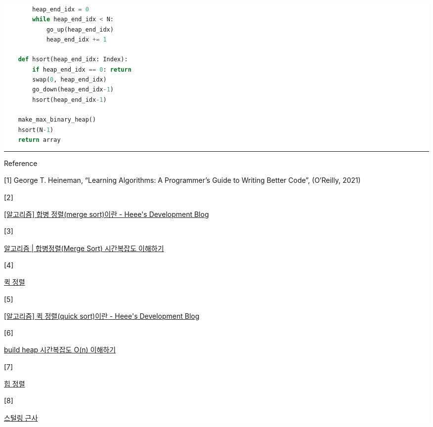 ```python
        heap_end_idx = 0
        while heap_end_idx < N:
            go_up(heap_end_idx)
            heap_end_idx += 1

    def hsort(heap_end_idx: Index):
        if heap_end_idx == 0: return
        swap(0, heap_end_idx)
        go_down(heap_end_idx-1)
        hsort(heap_end_idx-1)

    make_max_binary_heap()
    hsort(N-1)
    return array
```

---

Reference

[1] George T. Heineman, “Learning Algorithms: A Programmer’s Guide to Writing Better Code”, (O’Reilly, 2021)

[2] 

[[알고리즘] 합병 정렬(merge sort)이란 - Heee's Development Blog](https://gmlwjd9405.github.io/2018/05/08/algorithm-merge-sort.html)

[3]

[알고리즘 | 합병정렬(Merge Sort) 시간복잡도 이해하기](https://splendidlolli.tistory.com/366)

[4]

[퀵 정렬](https://ko.wikipedia.org/wiki/퀵_정렬)

[5]

[[알고리즘] 퀵 정렬(quick sort)이란 - Heee's Development Blog](https://gmlwjd9405.github.io/2018/05/10/algorithm-quick-sort.html)

[6]

[build heap 시간복잡도 O(n) 이해하기](https://leeminju531.tistory.com/33)

[7]

[힙 정렬](https://ko.wikipedia.org/wiki/힙_정렬)

[8]

[스털링 근사](https://ko.wikipedia.org/wiki/스털링_근사)
